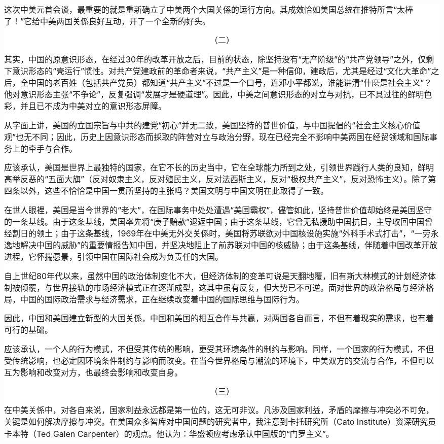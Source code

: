  </p>
 <p>
  <span style="font-size: 12pt;">
   这次中美元首会谈，最重要的就是重新确立了中美两个大国关係的运行方向。其成效恰如美国总统在推特所言“太棒了！”它给中美两国关係良好互动，开了一个全新的好头。
  </span>
 </p>
 <p style="text-align: center;">
  <span style="font-size: 12pt;">
   （二）
  </span>
 </p>
 <p>
  <span style="font-size: 12pt;">
   其实，中国的原意识形态，在经过30年的改革开放之后，目前的状态，除坚持没有“无产阶级”的“共产党领导”之外，仅剩下意识形态的“壳运行”惯性。对共产党建政前的革命者来说，“共产主义”是一种信仰，建政后，尤其是经过“文化大革命”之后，全中国的老百姓（包括共产党员）都知道“共产主义”不过是一个口号，连邓小平都说，谁能讲清“什麽是社会主义”？他对意识形态主张“不争论”，反复强调“发展才是硬道理”。因此，中美之间意识形态的对立与对抗，已不具过往的鲜明色彩，并且已不成为中美对立的意识形态屏障。
  </span>
 </p>
 <p>
  <span style="font-size: 12pt;">
   从字面上讲，美国的立国宗旨与中共的建党“初心”并无二致，美国坚持的普世价值，与中国提倡的“社会主义核心价值观”也无不同；因此，历史上因意识形态而採取的阵营对立与政治分野，现在已经完全不影响中美两国在经贸领域和国际事务上的牵手与合作。
  </span>
 </p>
 <p>
  <span style="font-size: 12pt;">
   应该承认，美国是世界上最独特的国家，在它不长的历史当中，它在全球能力所到之处，引领世界践行人类的良知，鲜明高举反恶的“五面大旗”（反对奴隶主义，反对殖民主义，反对法西斯主义，反对“极权共产主义”，反对恐怖主义）。除了第四条以外，这些不恰恰是中国一贯所坚持的主张吗？美国文明与中国文明在此取得了一致。
  </span>
 </p>
 <p>
  <span style="font-size: 12pt;">
   在世人眼裡，美国是当今世界的“老大”，在国际事务中处处遭遇“美国霸权”，儘管如此，坚持普世价值却始终是美国坚守的一条基线。由于这条基线，美国率先将“庚子赔款”退返中国；由于这条基线，它曾无私援助中国抗日，主导收回中国曾经割日的领土；由于这条基线，1969年在中美无外交关係时，美国将苏联欲对中国核设施实施“外科手术式打击”，“一劳永逸地解决中国的威胁”的重要情报告知中国，并坚决地阻止了前苏联对中国的核威胁；由于这条基线，伴随着中国改革开放进程，它怀揣愿景，引领中国在国际社会成为负责任的大国。
  </span>
 </p>
 <p>
  <span style="font-size: 12pt;">
   自上世纪80年代以来，虽然中国的政治体制变化不大，但经济体制的变革可说是天翻地覆，旧有斯大林模式的计划经济体制被倾覆，与世界接轨的市场经济模式正在逐渐成型，这其中虽有反复，但大势已不可逆。面对世界的政治格局与经济格局，中国的国际政治需求与经济需求，正在继续改变着中国的国际思维与国际行为。
  </span>
 </p>
 <p>
  <span style="font-size: 12pt;">
   因此，中国和美国建立新型的大国关係，中国和美国的相互合作与共赢，对两国各自而言，不但有着现实的需求，也有着可行的基础。
  </span>
 </p>
 <p>
  <span style="font-size: 12pt;">
   应该承认，一个人的行为模式，不但受其传统的影响，更受其环境条件的制约与影响。同样，一个国家的行为模式，不但受传统影响，也必定因环境条件制约与影响而改变。在当今世界格局与潮流的环境下，中美双方的交流与合作，不但可以互为影响和改变对方，也最终会影响和改变自身。
  </span>
 </p>
 <p style="text-align: center;">
  <span style="font-size: 12pt;">
   （三）
  </span>
 </p>
 <p>
  <span style="font-size: 12pt;">
   在中美关係中，对各自来说，国家利益永远都是第一位的，这无可非议。凡涉及国家利益，矛盾的摩擦与冲突必不可免，关键是如何解决摩擦与冲突。在美国众多智库对中国问题的研究者中，我注意到卡托研究所（Cato Institute）资深研究员卡本特（Ted Galen Carpenter）的观点。他认为：华盛顿应考虑承认中国版的“门罗主义”。
  </span>